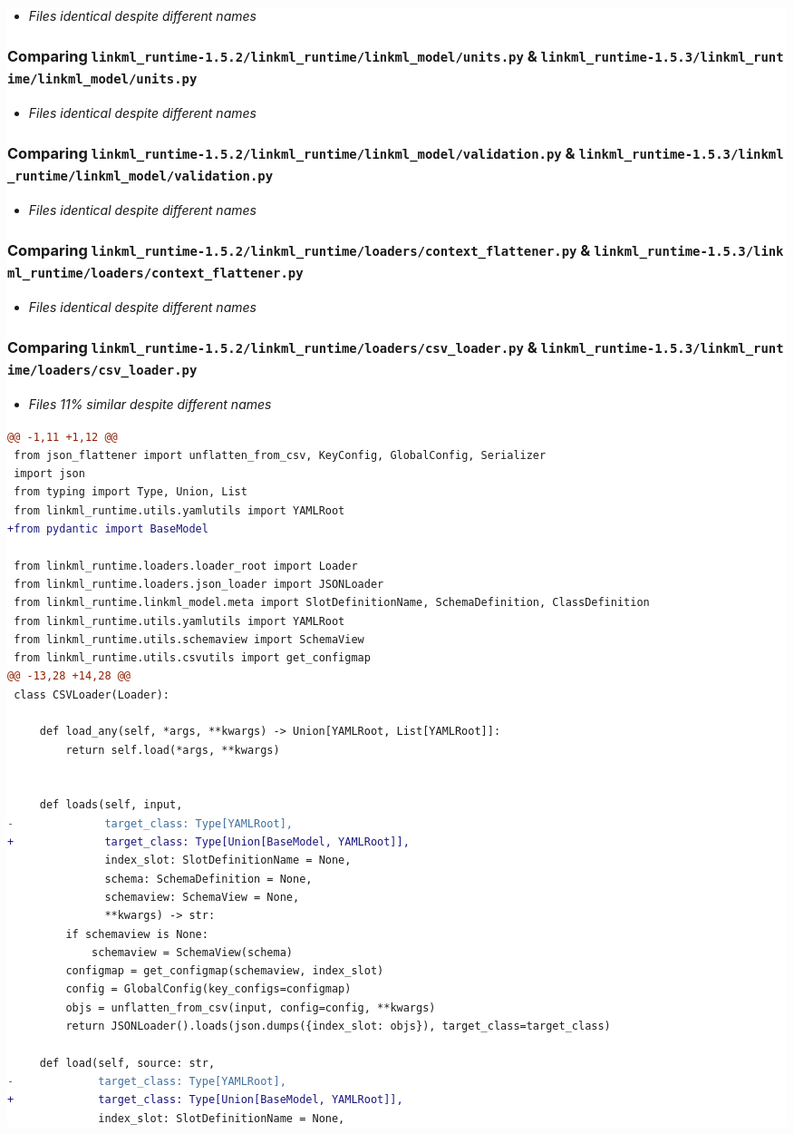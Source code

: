  * *Files identical despite different names*

### Comparing `linkml_runtime-1.5.2/linkml_runtime/linkml_model/units.py` & `linkml_runtime-1.5.3/linkml_runtime/linkml_model/units.py`

 * *Files identical despite different names*

### Comparing `linkml_runtime-1.5.2/linkml_runtime/linkml_model/validation.py` & `linkml_runtime-1.5.3/linkml_runtime/linkml_model/validation.py`

 * *Files identical despite different names*

### Comparing `linkml_runtime-1.5.2/linkml_runtime/loaders/context_flattener.py` & `linkml_runtime-1.5.3/linkml_runtime/loaders/context_flattener.py`

 * *Files identical despite different names*

### Comparing `linkml_runtime-1.5.2/linkml_runtime/loaders/csv_loader.py` & `linkml_runtime-1.5.3/linkml_runtime/loaders/csv_loader.py`

 * *Files 11% similar despite different names*

```diff
@@ -1,11 +1,12 @@
 from json_flattener import unflatten_from_csv, KeyConfig, GlobalConfig, Serializer
 import json
 from typing import Type, Union, List
 from linkml_runtime.utils.yamlutils import YAMLRoot
+from pydantic import BaseModel
 
 from linkml_runtime.loaders.loader_root import Loader
 from linkml_runtime.loaders.json_loader import JSONLoader
 from linkml_runtime.linkml_model.meta import SlotDefinitionName, SchemaDefinition, ClassDefinition
 from linkml_runtime.utils.yamlutils import YAMLRoot
 from linkml_runtime.utils.schemaview import SchemaView
 from linkml_runtime.utils.csvutils import get_configmap
@@ -13,28 +14,28 @@
 class CSVLoader(Loader):
 
     def load_any(self, *args, **kwargs) -> Union[YAMLRoot, List[YAMLRoot]]:
         return self.load(*args, **kwargs)
 
 
     def loads(self, input,
-              target_class: Type[YAMLRoot],
+              target_class: Type[Union[BaseModel, YAMLRoot]],
               index_slot: SlotDefinitionName = None,
               schema: SchemaDefinition = None,
               schemaview: SchemaView = None,
               **kwargs) -> str:
         if schemaview is None:
             schemaview = SchemaView(schema)
         configmap = get_configmap(schemaview, index_slot)
         config = GlobalConfig(key_configs=configmap)
         objs = unflatten_from_csv(input, config=config, **kwargs)
         return JSONLoader().loads(json.dumps({index_slot: objs}), target_class=target_class)
 
     def load(self, source: str,
-             target_class: Type[YAMLRoot],
+             target_class: Type[Union[BaseModel, YAMLRoot]],
              index_slot: SlotDefinitionName = None,
```